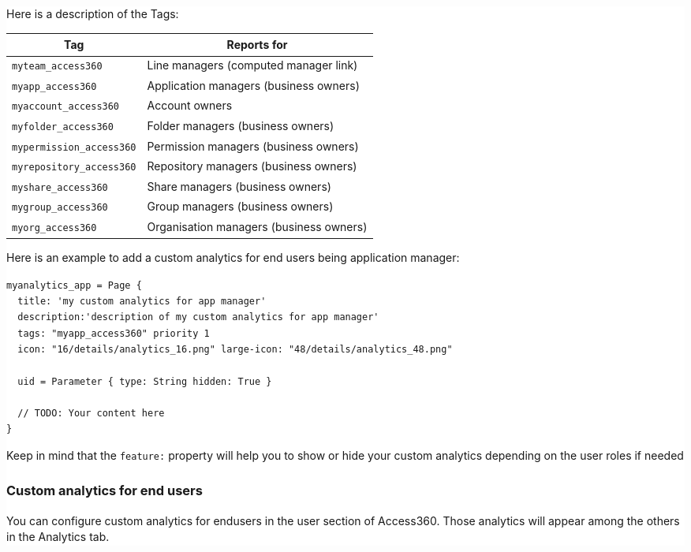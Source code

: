 Here is a description of the Tags:

| Tag                      | Reports for                             |
| ------------------------ | --------------------------------------- |
| `myteam_access360`       | Line managers (computed manager link)   |
| `myapp_access360`        | Application managers (business owners)  |
| `myaccount_access360`    | Account owners                          |
| `myfolder_access360`     | Folder managers (business owners)       |
| `mypermission_access360` | Permission managers (business owners)   |
| `myrepository_access360` | Repository managers (business owners)   |
| `myshare_access360`      | Share managers (business owners)        |
| `mygroup_access360`      | Group managers (business owners)        |
| `myorg_access360`        | Organisation managers (business owners) |

Here is an example to add a custom analytics for end users being application manager:

```page
myanalytics_app = Page {
  title: 'my custom analytics for app manager'
  description:'description of my custom analytics for app manager'
  tags: "myapp_access360" priority 1
  icon: "16/details/analytics_16.png" large-icon: "48/details/analytics_48.png"

  uid = Parameter { type: String hidden: True }

  // TODO: Your content here
}
```

Keep in mind that the `feature:` property will help you to show or hide your custom analytics depending on the user roles if needed

### Custom analytics for end users

You can configure custom analytics for endusers in the user section of Access360. Those analytics will appear among the others in the Analytics tab.
